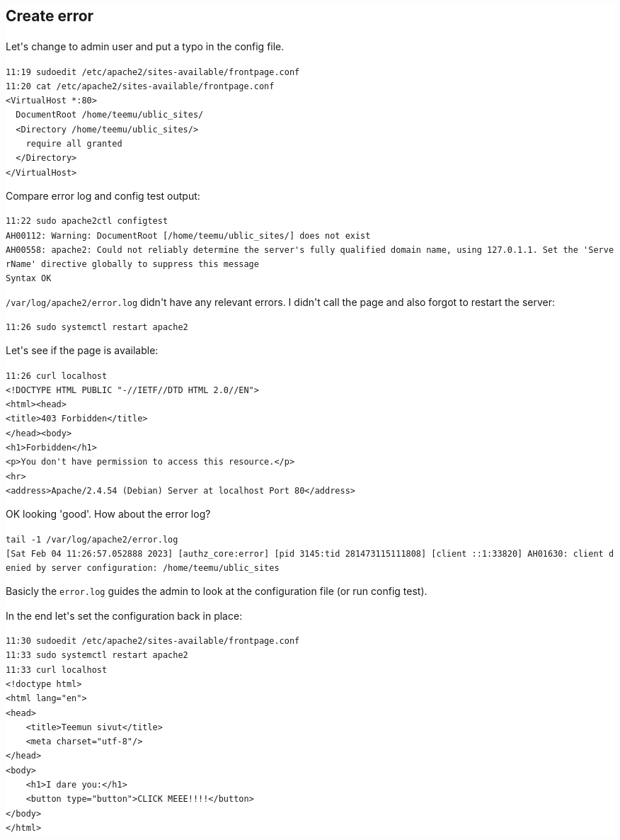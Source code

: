 ## Create error

Let's change to admin user and put a typo in the config file.

	11:19 sudoedit /etc/apache2/sites-available/frontpage.conf 
	11:20 cat /etc/apache2/sites-available/frontpage.conf 
	<VirtualHost *:80>
	  DocumentRoot /home/teemu/ublic_sites/
	  <Directory /home/teemu/ublic_sites/>
	    require all granted
	  </Directory>
	</VirtualHost>
	
Compare error log and config test output:

	11:22 sudo apache2ctl configtest
	AH00112: Warning: DocumentRoot [/home/teemu/ublic_sites/] does not exist
	AH00558: apache2: Could not reliably determine the server's fully qualified domain name, using 127.0.1.1. Set the 'ServerName' directive globally to suppress this message
	Syntax OK

`/var/log/apache2/error.log` didn't have any relevant errors. I didn't call the page and also forgot to restart the server:

	11:26 sudo systemctl restart apache2

Let's see if the page is available:

	11:26 curl localhost
	<!DOCTYPE HTML PUBLIC "-//IETF//DTD HTML 2.0//EN">
	<html><head>
	<title>403 Forbidden</title>
	</head><body>
	<h1>Forbidden</h1>
	<p>You don't have permission to access this resource.</p>
	<hr>
	<address>Apache/2.4.54 (Debian) Server at localhost Port 80</address>

OK looking 'good'. How about the error log?

	tail -1 /var/log/apache2/error.log
	[Sat Feb 04 11:26:57.052888 2023] [authz_core:error] [pid 3145:tid 281473115111808] [client ::1:33820] AH01630: client denied by server configuration: /home/teemu/ublic_sites
	
Basicly the `error.log` guides the admin to look at the configuration file (or run config test).

In the end let's set the configuration back in place:

	11:30 sudoedit /etc/apache2/sites-available/frontpage.conf
	11:33 sudo systemctl restart apache2
	11:33 curl localhost
	<!doctype html>
	<html lang="en">
	<head>
		<title>Teemun sivut</title>
		<meta charset="utf-8"/>
	</head>
	<body>
		<h1>I dare you:</h1>
		<button type="button">CLICK MEEE!!!!</button>
	</body>
	</html>
	